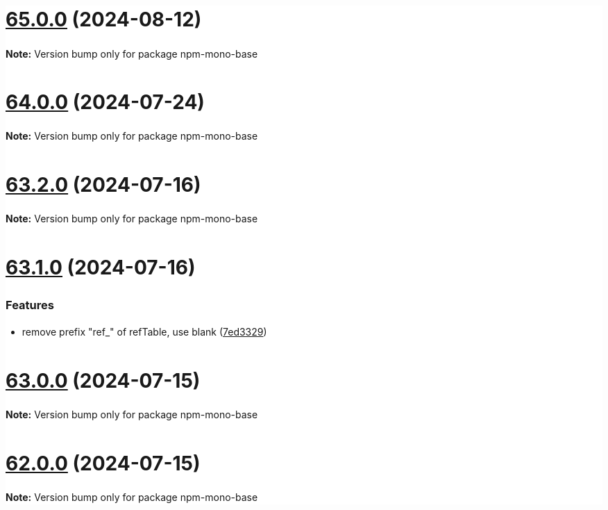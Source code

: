 



# [65.0.0](https://github.com/waitingsong/kmore/compare/v64.0.0...v65.0.0) (2024-08-12)

**Note:** Version bump only for package npm-mono-base





# [64.0.0](https://github.com/waitingsong/kmore/compare/v63.2.0...v64.0.0) (2024-07-24)

**Note:** Version bump only for package npm-mono-base





# [63.2.0](https://github.com/waitingsong/kmore/compare/v63.1.0...v63.2.0) (2024-07-16)

**Note:** Version bump only for package npm-mono-base





# [63.1.0](https://github.com/waitingsong/kmore/compare/v63.0.0...v63.1.0) (2024-07-16)


### Features

* remove prefix "ref_" of refTable, use blank ([7ed3329](https://github.com/waitingsong/kmore/commit/7ed33290881cbd1f8c9192198d2d3420f8e6abcf))





# [63.0.0](https://github.com/waitingsong/kmore/compare/v62.0.0...v63.0.0) (2024-07-15)

**Note:** Version bump only for package npm-mono-base





# [62.0.0](https://github.com/waitingsong/kmore/compare/v61.2.10...v62.0.0) (2024-07-15)

**Note:** Version bump only for package npm-mono-base
